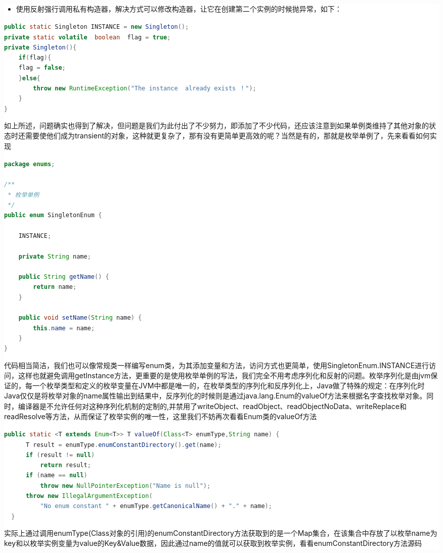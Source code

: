 - 使用反射强行调用私有构造器，解决方式可以修改构造器，让它在创建第二个实例的时候抛异常，如下：
```java
public static Singleton INSTANCE = new Singleton();     
private static volatile  boolean  flag = true;
private Singleton(){
    if(flag){
    flag = false;   
    }else{
        throw new RuntimeException("The instance  already exists ！");
    }
}
```

如上所述，问题确实也得到了解决，但问题是我们为此付出了不少努力，即添加了不少代码，还应该注意到如果单例类维持了其他对象的状态时还需要使他们成为transient的对象，这种就更复杂了，那有没有更简单更高效的呢？当然是有的，那就是枚举单例了，先来看看如何实现
```java
package enums;

/**
 * 枚举单例
 */
public enum SingletonEnum {

    INSTANCE;

    private String name;

    public String getName() {
        return name;
    }

    public void setName(String name) {
        this.name = name;
    }
}
```

代码相当简洁，我们也可以像常规类一样编写enum类，为其添加变量和方法，访问方式也更简单，使用SingletonEnum.INSTANCE进行访问，这样也就避免调用getInstance方法，更重要的是使用枚举单例的写法，我们完全不用考虑序列化和反射的问题。枚举序列化是由jvm保证的，每一个枚举类型和定义的枚举变量在JVM中都是唯一的，在枚举类型的序列化和反序列化上，Java做了特殊的规定：在序列化时Java仅仅是将枚举对象的name属性输出到结果中，反序列化的时候则是通过java.lang.Enum的valueOf方法来根据名字查找枚举对象。同时，编译器是不允许任何对这种序列化机制的定制的,并禁用了writeObject、readObject、readObjectNoData、writeReplace和readResolve等方法，从而保证了枚举实例的唯一性，这里我们不妨再次看看Enum类的valueOf方法

```java
public static <T extends Enum<T>> T valueOf(Class<T> enumType,String name) {
      T result = enumType.enumConstantDirectory().get(name);
      if (result != null)
          return result;
      if (name == null)
          throw new NullPointerException("Name is null");
      throw new IllegalArgumentException(
          "No enum constant " + enumType.getCanonicalName() + "." + name);
  }
```
实际上通过调用enumType(Class对象的引用)的enumConstantDirectory方法获取到的是一个Map集合，在该集合中存放了以枚举name为key和以枚举实例变量为value的Key&Value数据，因此通过name的值就可以获取到枚举实例，看看enumConstantDirectory方法源码
